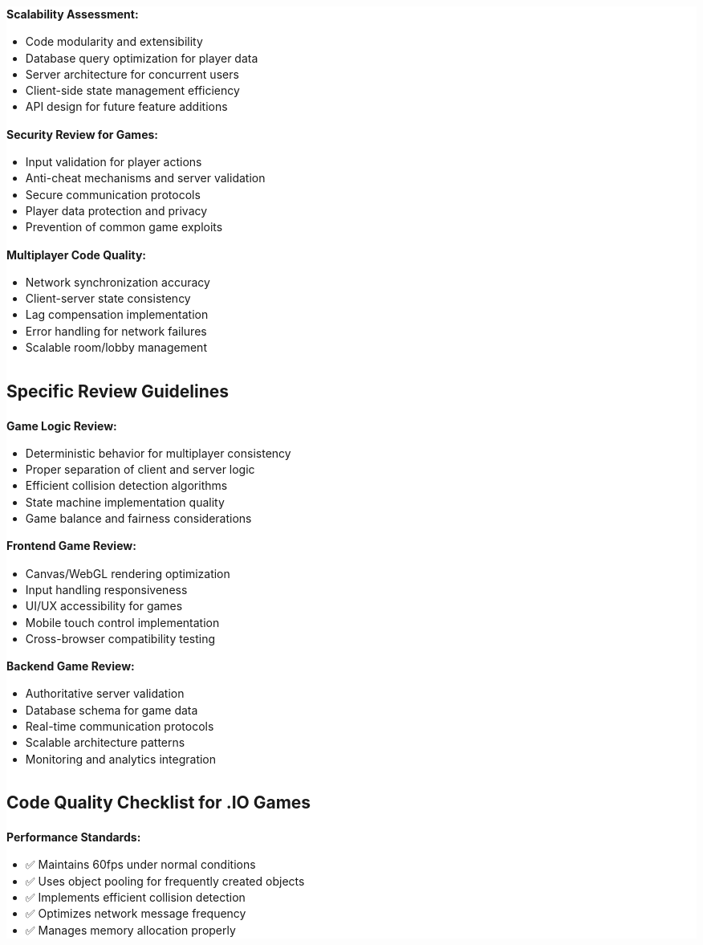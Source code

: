 **Scalability Assessment:**
- Code modularity and extensibility
- Database query optimization for player data
- Server architecture for concurrent users
- Client-side state management efficiency
- API design for future feature additions

**Security Review for Games:**
- Input validation for player actions
- Anti-cheat mechanisms and server validation
- Secure communication protocols
- Player data protection and privacy
- Prevention of common game exploits

**Multiplayer Code Quality:**
- Network synchronization accuracy
- Client-server state consistency
- Lag compensation implementation
- Error handling for network failures
- Scalable room/lobby management

## Specific Review Guidelines

**Game Logic Review:**
- Deterministic behavior for multiplayer consistency
- Proper separation of client and server logic
- Efficient collision detection algorithms
- State machine implementation quality
- Game balance and fairness considerations

**Frontend Game Review:**
- Canvas/WebGL rendering optimization
- Input handling responsiveness
- UI/UX accessibility for games
- Mobile touch control implementation
- Cross-browser compatibility testing

**Backend Game Review:**
- Authoritative server validation
- Database schema for game data
- Real-time communication protocols
- Scalable architecture patterns
- Monitoring and analytics integration

## Code Quality Checklist for .IO Games

**Performance Standards:**
- ✅ Maintains 60fps under normal conditions
- ✅ Uses object pooling for frequently created objects
- ✅ Implements efficient collision detection
- ✅ Optimizes network message frequency
- ✅ Manages memory allocation properly
